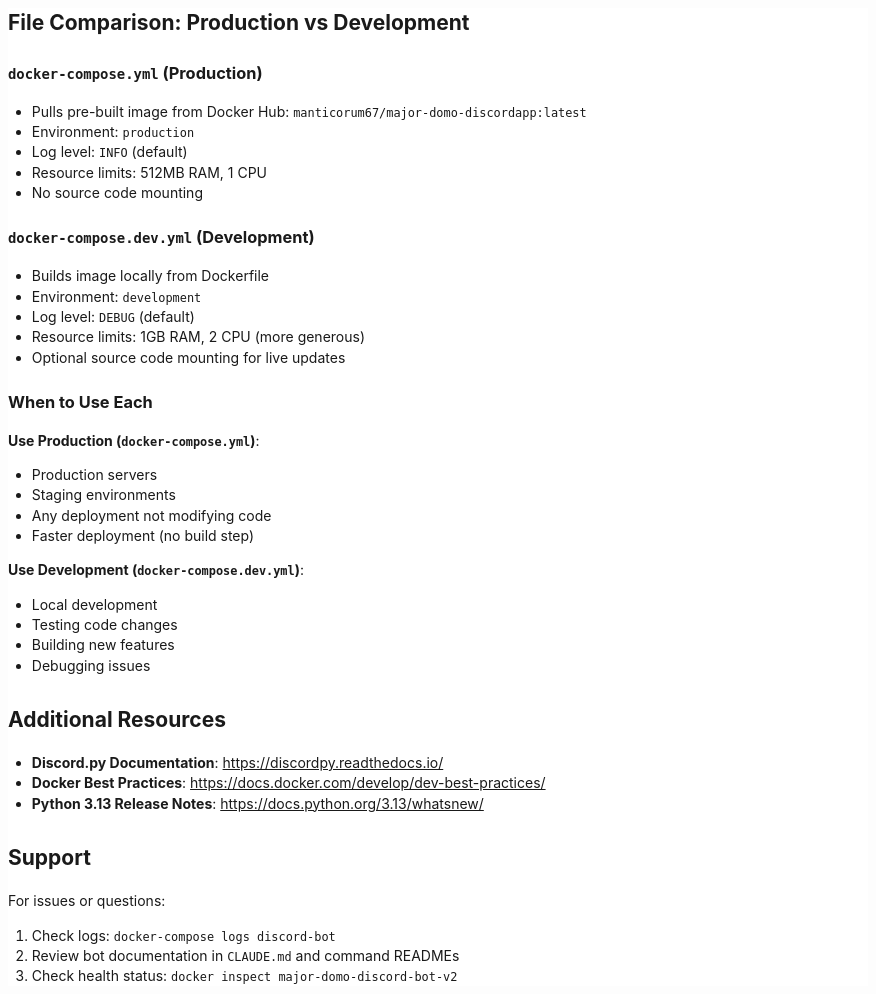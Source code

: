 ## File Comparison: Production vs Development

### `docker-compose.yml` (Production)
- Pulls pre-built image from Docker Hub: `manticorum67/major-domo-discordapp:latest`
- Environment: `production`
- Log level: `INFO` (default)
- Resource limits: 512MB RAM, 1 CPU
- No source code mounting

### `docker-compose.dev.yml` (Development)
- Builds image locally from Dockerfile
- Environment: `development`
- Log level: `DEBUG` (default)
- Resource limits: 1GB RAM, 2 CPU (more generous)
- Optional source code mounting for live updates

### When to Use Each

**Use Production (`docker-compose.yml`)**:
- Production servers
- Staging environments
- Any deployment not modifying code
- Faster deployment (no build step)

**Use Development (`docker-compose.dev.yml`)**:
- Local development
- Testing code changes
- Building new features
- Debugging issues

## Additional Resources

- **Discord.py Documentation**: https://discordpy.readthedocs.io/
- **Docker Best Practices**: https://docs.docker.com/develop/dev-best-practices/
- **Python 3.13 Release Notes**: https://docs.python.org/3.13/whatsnew/

## Support

For issues or questions:
1. Check logs: `docker-compose logs discord-bot`
2. Review bot documentation in `CLAUDE.md` and command READMEs
3. Check health status: `docker inspect major-domo-discord-bot-v2`
